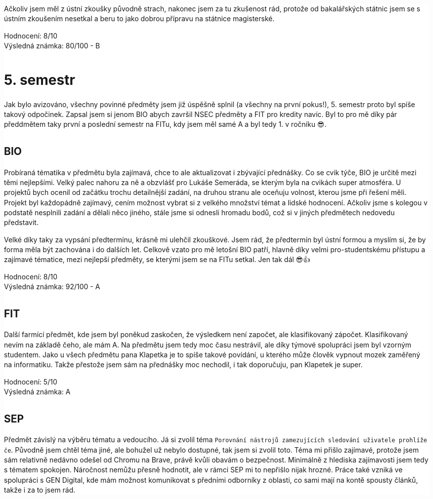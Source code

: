 Ačkoliv jsem měl z ústní zkoušky původně strach, nakonec jsem za tu zkušenost rád, protože od bakalářských státnic jsem se s ústním zkoušením nesetkal a beru to jako dobrou přípravu na státnice magisterské.

Hodnocení: 8/10 <br>
Výsledná známka: 80/100 - B


# 5. semestr

Jak bylo avizováno, všechny povinné předměty jsem již úspěšně splnil (a všechny na první pokus!), 5. semestr proto byl spíše takový odpočinek. Zapsal jsem si jenom BIO abych završil NSEC předměty a FIT pro kredity navíc.
Byl to pro mě díky pár předdmětem taky první a poslední semestr na FITu, kdy jsem měl samé A a byl tedy 1. v ročníku 😎.

## BIO
Probíraná tématika v předmětu byla zajímavá, chce to ale aktualizovat i zbývající přednášky. Co se cvik týče, BIO je určitě mezi těmi nejlepšími. Velký palec nahoru za ně a obzvlášť pro Lukáše Semeráda, se kterým byla na cvikách super atmosféra.
U projektů bych ocenil od začátku trochu detailnější zadání, na druhou stranu ale oceňuju volnost, kterou jsme při řešení měli. Projekt byl každopádně zajímavý, cením možnost vybrat si z velkého množství témat a lidské hodnocení. Ačkoliv jsme s kolegou 
v podstatě nesplnili zadání a dělali něco jiného, stále jsme si odnesli hromadu bodů, což si v jiných předmětech nedovedu představit.

Velké díky taky za vypsání předtermínu, krásně mi ulehčil zkouškové. Jsem rád, že předtermín byl ústní formou a myslím si, že by forma měla být zachována i do dalších let.
Celkově vzato pro mě letošní BIO patří, hlavně díky velmi pro-studentskému přístupu a zajímavé tématice, mezi nejlepší předměty, se kterými jsem se na FITu setkal. Jen tak dál 😎👍

Hodnocení: 8/10 <br>
Výsledná známka: 92/100 - A


## FIT
Další farmící předmět, kde jsem byl poněkud zaskočen, že výsledkem není započet, ale klasifikovaný zápočet. Klasifikovaný nevím na základě čeho, ale mám A. Na předmětu jsem tedy moc času nestrávil, ale díky týmové spolupráci jsem byl vzorným studentem.
Jako u všech předmětu pana Klapetka je to spíše takové povídání, u kterého může člověk vypnout mozek zaměřený na informatiku. Takže přestože jsem sám na přednášky moc nechodil, i tak doporučuju, pan Klapetek je super.

Hodnocení: 5/10 <br>
Výsledná známka: A


## SEP
Předmět závislý na výběru tématu a vedoucího. Já si zvolil téma ``Porovnání nástrojů zamezujících sledování uživatele prohlížeče``. Původně jsem chtěl téma jiné, ale bohužel už nebylo dostupné, tak jsem si zvolil toto.
Téma mi přišlo zajímavé, protože jsem sám relativně nedávno odešel od Chromu na Brave, právě kvůli obavám o bezpečnost. Minimálně z hlediska zajímavosti jsem tedy s tématem spokojen. Náročnost nemůžu přesně hodnotit, ale
v rámci SEP mi to nepřišlo nijak hrozné. Práce také vzniká ve spolupráci s GEN Digital, kde mám možnost komunikovat s předními odborníky z oblasti, co sami mají na kontě spousty článků, takže i za to jsem rád.
